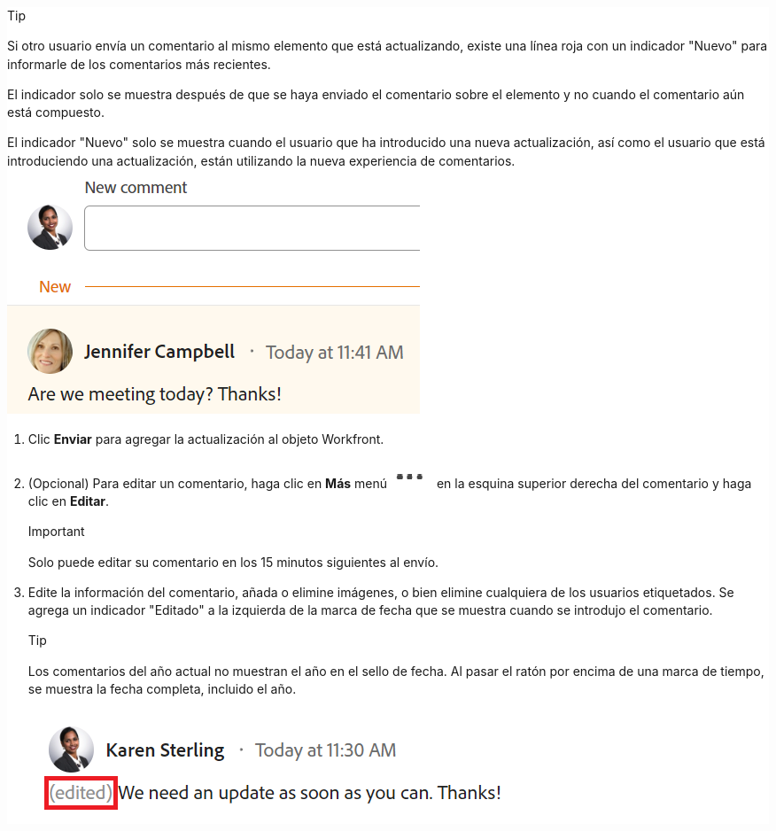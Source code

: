    >[!TIP]
   >
   >Si otro usuario envía un comentario al mismo elemento que está actualizando, existe una línea roja con un indicador &quot;Nuevo&quot; para informarle de los comentarios más recientes.
   >
   >El indicador solo se muestra después de que se haya enviado el comentario sobre el elemento y no cuando el comentario aún está compuesto.
   >
   >El indicador &quot;Nuevo&quot; solo se muestra cuando el usuario que ha introducido una nueva actualización, así como el usuario que está introduciendo una actualización, están utilizando la nueva experiencia de comentarios.
   >![](assets/real-time-new-red-indicator-unified-commenting.png)

1. Clic **Enviar** para agregar la actualización al objeto Workfront.
1. (Opcional) Para editar un comentario, haga clic en **Más** menú ![](assets/more-menu.png) en la esquina superior derecha del comentario y haga clic en **Editar**.

   >[!IMPORTANT]
   >
   >Solo puede editar su comentario en los 15 minutos siguientes al envío.

1. Edite la información del comentario, añada o elimine imágenes, o bien elimine cualquiera de los usuarios etiquetados. Se agrega un indicador &quot;Editado&quot; a la izquierda de la marca de fecha que se muestra cuando se introdujo el comentario.

   >[!TIP]
   >
   >Los comentarios del año actual no muestran el año en el sello de fecha. Al pasar el ratón por encima de una marca de tiempo, se muestra la fecha completa, incluido el año.


   ![](assets/edited-tag-on-comment-unified-commenting.png)
